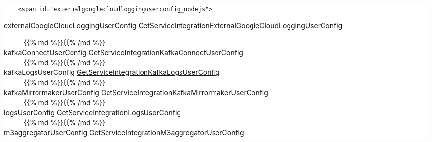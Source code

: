         <span id="externalgooglecloudlogginguserconfig_nodejs">
<a href="#externalgooglecloudlogginguserconfig_nodejs" style="color: inherit; text-decoration: inherit;">external<wbr>Google<wbr>Cloud<wbr>Logging<wbr>User<wbr>Config</a>
</span>
        <span class="property-indicator"></span>
        <span class="property-type"><a href="#getserviceintegrationexternalgooglecloudlogginguserconfig">Get<wbr>Service<wbr>Integration<wbr>External<wbr>Google<wbr>Cloud<wbr>Logging<wbr>User<wbr>Config</a></span>
    </dt>
    <dd>{{% md %}}{{% /md %}}</dd>
    <dt class="property-"
            title="">
        <span id="kafkaconnectuserconfig_nodejs">
<a href="#kafkaconnectuserconfig_nodejs" style="color: inherit; text-decoration: inherit;">kafka<wbr>Connect<wbr>User<wbr>Config</a>
</span>
        <span class="property-indicator"></span>
        <span class="property-type"><a href="#getserviceintegrationkafkaconnectuserconfig">Get<wbr>Service<wbr>Integration<wbr>Kafka<wbr>Connect<wbr>User<wbr>Config</a></span>
    </dt>
    <dd>{{% md %}}{{% /md %}}</dd>
    <dt class="property-"
            title="">
        <span id="kafkalogsuserconfig_nodejs">
<a href="#kafkalogsuserconfig_nodejs" style="color: inherit; text-decoration: inherit;">kafka<wbr>Logs<wbr>User<wbr>Config</a>
</span>
        <span class="property-indicator"></span>
        <span class="property-type"><a href="#getserviceintegrationkafkalogsuserconfig">Get<wbr>Service<wbr>Integration<wbr>Kafka<wbr>Logs<wbr>User<wbr>Config</a></span>
    </dt>
    <dd>{{% md %}}{{% /md %}}</dd>
    <dt class="property-"
            title="">
        <span id="kafkamirrormakeruserconfig_nodejs">
<a href="#kafkamirrormakeruserconfig_nodejs" style="color: inherit; text-decoration: inherit;">kafka<wbr>Mirrormaker<wbr>User<wbr>Config</a>
</span>
        <span class="property-indicator"></span>
        <span class="property-type"><a href="#getserviceintegrationkafkamirrormakeruserconfig">Get<wbr>Service<wbr>Integration<wbr>Kafka<wbr>Mirrormaker<wbr>User<wbr>Config</a></span>
    </dt>
    <dd>{{% md %}}{{% /md %}}</dd>
    <dt class="property-"
            title="">
        <span id="logsuserconfig_nodejs">
<a href="#logsuserconfig_nodejs" style="color: inherit; text-decoration: inherit;">logs<wbr>User<wbr>Config</a>
</span>
        <span class="property-indicator"></span>
        <span class="property-type"><a href="#getserviceintegrationlogsuserconfig">Get<wbr>Service<wbr>Integration<wbr>Logs<wbr>User<wbr>Config</a></span>
    </dt>
    <dd>{{% md %}}{{% /md %}}</dd>
    <dt class="property-"
            title="">
        <span id="m3aggregatoruserconfig_nodejs">
<a href="#m3aggregatoruserconfig_nodejs" style="color: inherit; text-decoration: inherit;">m3aggregator<wbr>User<wbr>Config</a>
</span>
        <span class="property-indicator"></span>
        <span class="property-type"><a href="#getserviceintegrationm3aggregatoruserconfig">Get<wbr>Service<wbr>Integration<wbr>M3aggregator<wbr>User<wbr>Config</a></span>
    </dt>